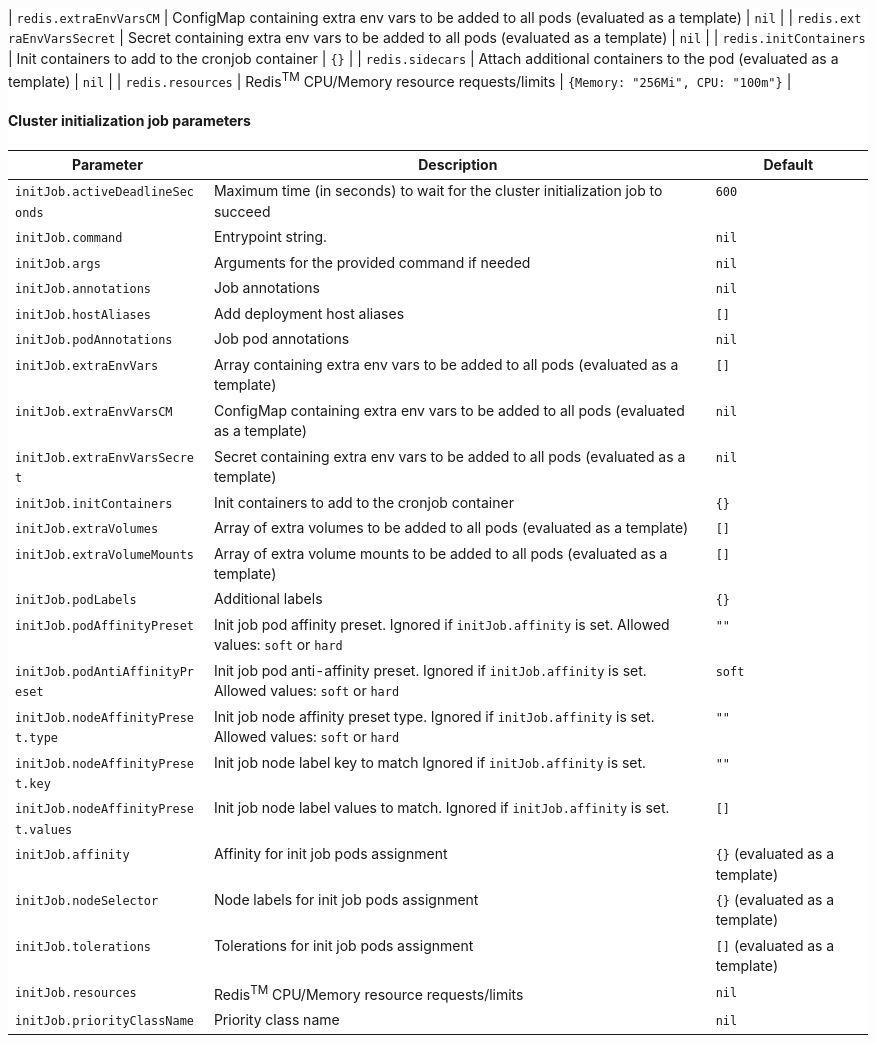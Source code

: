 | `redis.extraEnvVarsCM`                     | ConfigMap containing extra env vars to be added to all pods (evaluated as a template)                              | `nil`                            |
| `redis.extraEnvVarsSecret`                 | Secret containing extra env vars to be added to all pods (evaluated as a template)                                 | `nil`                            |
| `redis.initContainers`                     | Init containers to add to the cronjob container                                                                    | `{}`                             |
| `redis.sidecars`                           | Attach additional containers to the pod (evaluated as a template)                                                  | `nil`                            |
| `redis.resources`                          | Redis<sup>TM</sup> CPU/Memory resource requests/limits                                                             | `{Memory: "256Mi", CPU: "100m"}` |

#### Cluster initialization job parameters

| Parameter                           | Description                                                                                                | Default                        |
|-------------------------------------|------------------------------------------------------------------------------------------------------------|--------------------------------|
| `initJob.activeDeadlineSeconds`     | Maximum time (in seconds) to wait for the cluster initialization job to succeed                            | `600`                          |
| `initJob.command`                   | Entrypoint string.                                                                                         | `nil`                          |
| `initJob.args`                      | Arguments for the provided command if needed                                                               | `nil`                          |
| `initJob.annotations`               | Job annotations                                                                                            | `nil`                          |
| `initJob.hostAliases`               | Add deployment host aliases                                                                                | `[]`                           |
| `initJob.podAnnotations`            | Job pod annotations                                                                                        | `nil`                          |
| `initJob.extraEnvVars`              | Array containing extra env vars to be added to all pods (evaluated as a template)                          | `[]`                           |
| `initJob.extraEnvVarsCM`            | ConfigMap containing extra env vars to be added to all pods (evaluated as a template)                      | `nil`                          |
| `initJob.extraEnvVarsSecret`        | Secret containing extra env vars to be added to all pods (evaluated as a template)                         | `nil`                          |
| `initJob.initContainers`            | Init containers to add to the cronjob container                                                            | `{}`                           |
| `initJob.extraVolumes`              | Array of extra volumes to be added to all pods (evaluated as a template)                                   | `[]`                           |
| `initJob.extraVolumeMounts`         | Array of extra volume mounts to be added to all pods (evaluated as a template)                             | `[]`                           |
| `initJob.podLabels`                 | Additional labels                                                                                          | `{}`                           |
| `initJob.podAffinityPreset`         | Init job pod affinity preset. Ignored if `initJob.affinity` is set. Allowed values: `soft` or `hard`       | `""`                           |
| `initJob.podAntiAffinityPreset`     | Init job pod anti-affinity preset. Ignored if `initJob.affinity` is set. Allowed values: `soft` or `hard`  | `soft`                         |
| `initJob.nodeAffinityPreset.type`   | Init job node affinity preset type. Ignored if `initJob.affinity` is set. Allowed values: `soft` or `hard` | `""`                           |
| `initJob.nodeAffinityPreset.key`    | Init job node label key to match Ignored if `initJob.affinity` is set.                                     | `""`                           |
| `initJob.nodeAffinityPreset.values` | Init job node label values to match. Ignored if `initJob.affinity` is set.                                 | `[]`                           |
| `initJob.affinity`                  | Affinity for init job pods assignment                                                                      | `{}` (evaluated as a template) |
| `initJob.nodeSelector`              | Node labels for init job pods assignment                                                                   | `{}` (evaluated as a template) |
| `initJob.tolerations`               | Tolerations for init job pods assignment                                                                   | `[]` (evaluated as a template) |
| `initJob.resources`                 | Redis<sup>TM</sup> CPU/Memory resource requests/limits                                                     | `nil`                          |
| `initJob.priorityClassName`         | Priority class name                                                                                        | `nil`                          |

